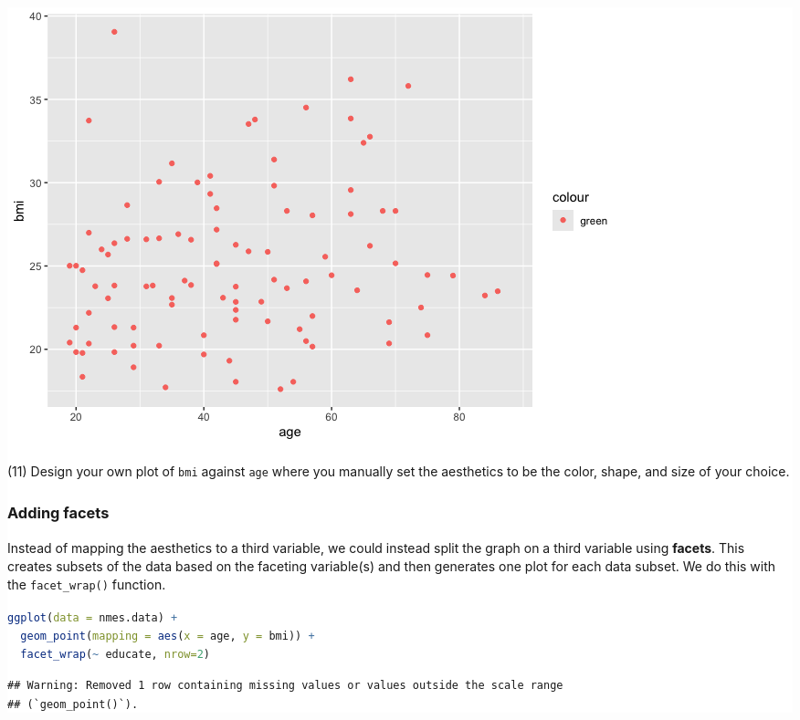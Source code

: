 ![](Content1-1_visualization_files/figure-html/unnamed-chunk-22-1.png)

(11) Design your own plot of `bmi` against `age` where you manually set the aesthetics to be the color, shape, and size of your choice.



### Adding facets

Instead of mapping the aesthetics to a third variable, we could instead split the graph on a third variable using **facets**.  This creates subsets of the data based on the faceting variable(s) and then generates one plot for each data subset. We do this with the `facet_wrap()` function.


``` r
ggplot(data = nmes.data) +
  geom_point(mapping = aes(x = age, y = bmi)) +
  facet_wrap(~ educate, nrow=2)
```

```
## Warning: Removed 1 row containing missing values or values outside the scale range
## (`geom_point()`).
```
